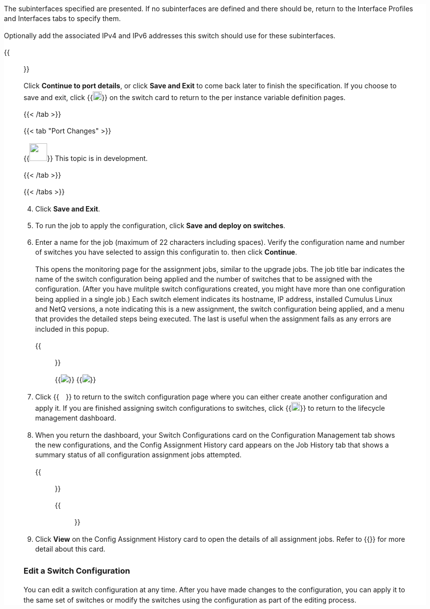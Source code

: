 The subinterfaces specified are presented. If no subinterfaces are defined and there should be, return to the Interface Profiles and Interfaces tabs to specify them.

Optionally add the associated IPv4 and IPv6 addresses this switch should use for these subinterfaces.

{{<figure src="/images/netq/lcm-switch-config-switches-variables-subif-330.png" width="500">}}

Click **Continue to port details**, or click **Save and Exit** to come back later to finish the specification. If you choose to save and exit, click {{<img src="https://icons.cumulusnetworks.com/01-Interface-Essential/14-Alerts/alert-circle.svg" height="18" width="18">}} on the switch card to return to the per instance variable definition pages.

{{< /tab >}}

{{< tab "Port Changes" >}}

{{<img src="https://icons.cumulusnetworks.com/11-Content/01-Content-Creation/content-paper-edit.svg" height="36" width="36">}} This topic is in development.

{{< /tab >}}

{{< /tabs >}}

4. Click **Save and Exit**.

5. To run the job to apply the configuration, click **Save and deploy on switches**.

6. Enter a name for the job (maximum of 22 characters including spaces). Verify the configuration name and number of switches you have selected to assign this configuratin to. then click **Continue**.

    This opens the monitoring page for the assignment jobs, similar to the upgrade jobs. The job title bar indicates the name of the switch configuration being applied and the number of switches that to be assigned with the configuration. (After you have mulitple switch configurations created, you might have more than one configuration being applied in a single job.) Each switch element indicates its hostname, IP address, installed Cumulus Linux and NetQ versions, a note indicating this is a new assignment, the switch configuration being applied, and a menu that provides the detailed steps being executed. The last is useful when the assignment fails as any errors are included in this popup.

    {{<figure src="/images/netq/lcm-switch-config-assign-job-success-320.png" width="700">}}

    {{<img src="/images/netq/lcm-switch-config-assign-job-status-popup-320.png" width="230">}} {{<img src="/images/netq/lcm-switch-config-assign-job-status-popup-fail-330.png" width="260">}}

6. Click {{<img src="https://icons.cumulusnetworks.com/01-Interface-Essential/33-Form-Validation/close.svg" height="14" width="14">}} to return to the switch configuration page where you can either create another configuration and apply it. If you are finished assigning switch configurations to switches, click {{<img src="https://icons.cumulusnetworks.com/01-Interface-Essential/43-Remove-Add/remove-circle.svg" height="18" width="18">}} to return to the lifecycle management dashboard.

7. When you return the dashboard, your Switch Configurations card on the Configuration Management tab shows the new configurations, and the Config Assignment History card appears on the Job History tab that shows a summary status of all configuration assignment jobs attempted.

    {{<figure src="/images/netq/lcm-switch-config-post-assign-switchconfigs-330.png" width="700">}}
    
    {{<figure src="/images/netq/lcm-switch-config-post-assign-config-assign-330.png" width="400">}}

8. Click **View** on the Config Assignment History card to open the details of all assignment jobs. Refer to {{<link title="Manage Switch Configurations/#view-switch-configuration-history">}} for more detail about this card.

### Edit a Switch Configuration

You can edit a switch configuration at any time. After you have made changes to the configuration, you can apply it to the same set of switches or modify the switches using the configuration as part of the editing process.
